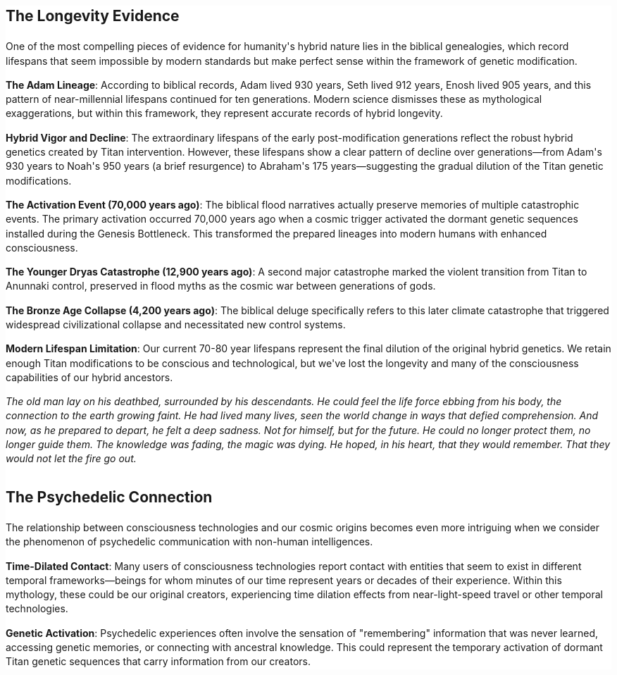 ## The Longevity Evidence

One of the most compelling pieces of evidence for humanity's hybrid nature lies in the biblical genealogies, which record lifespans that seem impossible by modern standards but make perfect sense within the framework of genetic modification.

**The Adam Lineage**: According to biblical records, Adam lived 930 years, Seth lived 912 years, Enosh lived 905 years, and this pattern of near-millennial lifespans continued for ten generations. Modern science dismisses these as mythological exaggerations, but within this framework, they represent accurate records of hybrid longevity.

**Hybrid Vigor and Decline**: The extraordinary lifespans of the early post-modification generations reflect the robust hybrid genetics created by Titan intervention. However, these lifespans show a clear pattern of decline over generations—from Adam's 930 years to Noah's 950 years (a brief resurgence) to Abraham's 175 years—suggesting the gradual dilution of the Titan genetic modifications.

**The Activation Event (70,000 years ago)**: The biblical flood narratives actually preserve memories of multiple catastrophic events. The primary activation occurred 70,000 years ago when a cosmic trigger activated the dormant genetic sequences installed during the Genesis Bottleneck. This transformed the prepared lineages into modern humans with enhanced consciousness.

**The Younger Dryas Catastrophe (12,900 years ago)**: A second major catastrophe marked the violent transition from Titan to Anunnaki control, preserved in flood myths as the cosmic war between generations of gods.

**The Bronze Age Collapse (4,200 years ago)**: The biblical deluge specifically refers to this later climate catastrophe that triggered widespread civilizational collapse and necessitated new control systems.

**Modern Lifespan Limitation**: Our current 70-80 year lifespans represent the final dilution of the original hybrid genetics. We retain enough Titan modifications to be conscious and technological, but we've lost the longevity and many of the consciousness capabilities of our hybrid ancestors.

*The old man lay on his deathbed, surrounded by his descendants. He could feel the life force ebbing from his body, the connection to the earth growing faint. He had lived many lives, seen the world change in ways that defied comprehension. And now, as he prepared to depart, he felt a deep sadness. Not for himself, but for the future. He could no longer protect them, no longer guide them. The knowledge was fading, the magic was dying. He hoped, in his heart, that they would remember. That they would not let the fire go out.*

## The Psychedelic Connection

The relationship between consciousness technologies and our cosmic origins becomes even more intriguing when we consider the phenomenon of psychedelic communication with non-human intelligences.

**Time-Dilated Contact**: Many users of consciousness technologies report contact with entities that seem to exist in different temporal frameworks—beings for whom minutes of our time represent years or decades of their experience. Within this mythology, these could be our original creators, experiencing time dilation effects from near-light-speed travel or other temporal technologies.

**Genetic Activation**: Psychedelic experiences often involve the sensation of "remembering" information that was never learned, accessing genetic memories, or connecting with ancestral knowledge. This could represent the temporary activation of dormant Titan genetic sequences that carry information from our creators.
